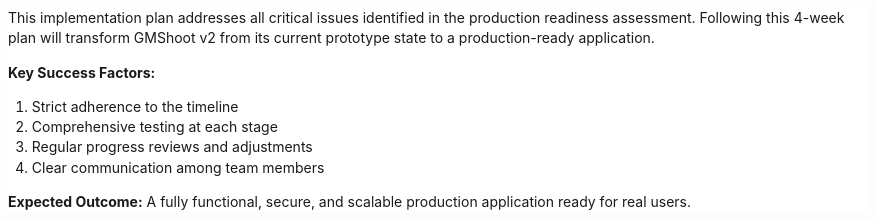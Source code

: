 This implementation plan addresses all critical issues identified in the production readiness assessment. Following this 4-week plan will transform GMShoot v2 from its current prototype state to a production-ready application.

**Key Success Factors:**
1. Strict adherence to the timeline
2. Comprehensive testing at each stage
3. Regular progress reviews and adjustments
4. Clear communication among team members

**Expected Outcome:**
A fully functional, secure, and scalable production application ready for real users.